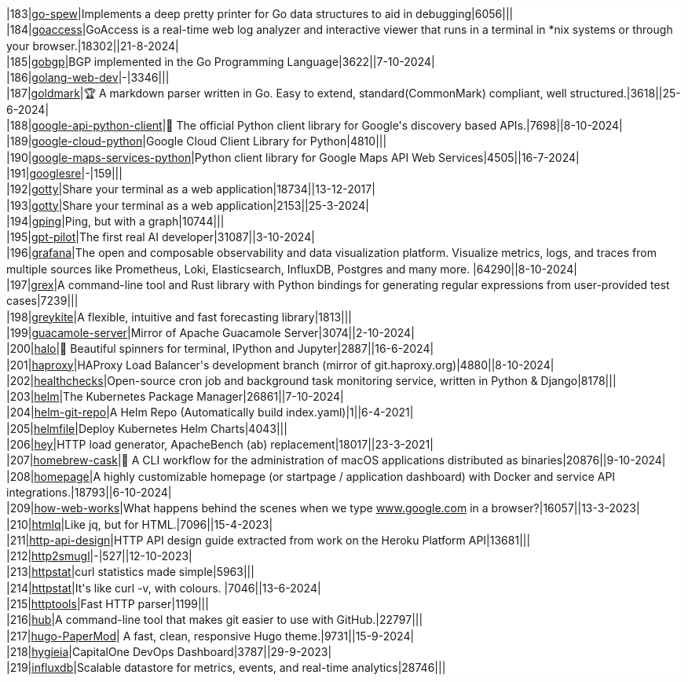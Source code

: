 |183|[go-spew](https://github.com/davecgh/go-spew.git)|Implements a deep pretty printer for Go data structures to aid in debugging|6056|||  
|184|[goaccess](https://github.com/allinurl/goaccess.git)|GoAccess is a real-time web log analyzer and interactive viewer that runs in a terminal in *nix systems or through your browser.|18302||21-8-2024|  
|185|[gobgp](https://github.com/osrg/gobgp.git)|BGP implemented in the Go Programming Language|3622||7-10-2024|  
|186|[golang-web-dev](https://github.com/GoesToEleven/golang-web-dev.git)|-|3346|||  
|187|[goldmark](https://github.com/yuin/goldmark.git)|:trophy: A markdown parser written in Go. Easy to extend, standard(CommonMark) compliant, well structured.|3618||25-6-2024|  
|188|[google-api-python-client](https://github.com/googleapis/google-api-python-client.git)|🐍 The official Python client library for Google's discovery based APIs.|7698||8-10-2024|  
|189|[google-cloud-python](https://github.com/googleapis/google-cloud-python.git)|Google Cloud Client Library for Python|4810|||  
|190|[google-maps-services-python](https://github.com/googlemaps/google-maps-services-python.git)|Python client library for Google Maps API Web Services|4505||16-7-2024|  
|191|[googlesre](https://github.com/google/googlesre.git)|-|159|||  
|192|[gotty](https://github.com/yudai/gotty.git)|Share your terminal as a web application|18734||13-12-2017|  
|193|[gotty](https://github.com/sorenisanerd/gotty.git)|Share your terminal as a web application|2153||25-3-2024|  
|194|[gping](https://github.com/orf/gping.git)|Ping, but with a graph|10744|||  
|195|[gpt-pilot](https://github.com/Pythagora-io/gpt-pilot.git)|The first real AI developer|31087||3-10-2024|  
|196|[grafana](https://github.com/grafana/grafana.git)|The open and composable observability and data visualization platform. Visualize metrics, logs, and traces from multiple sources like Prometheus, Loki, Elasticsearch, InfluxDB, Postgres and many more. |64290||8-10-2024|  
|197|[grex](https://github.com/pemistahl/grex.git)|A command-line tool and Rust library with Python bindings for generating regular expressions from user-provided test cases|7239|||  
|198|[greykite](https://github.com/linkedin/greykite.git)|A flexible, intuitive and fast forecasting library|1813|||  
|199|[guacamole-server](https://github.com/apache/guacamole-server.git)|Mirror of Apache Guacamole Server|3074||2-10-2024|  
|200|[halo](https://github.com/manrajgrover/halo.git)|💫 Beautiful spinners for terminal, IPython and Jupyter|2887||16-6-2024|  
|201|[haproxy](https://github.com/haproxy/haproxy.git)|HAProxy Load Balancer's development branch (mirror of git.haproxy.org)|4880||8-10-2024|  
|202|[healthchecks](https://github.com/healthchecks/healthchecks.git)|Open-source cron job and background task monitoring service, written in Python & Django|8178|||  
|203|[helm](https://github.com/helm/helm.git)|The Kubernetes Package Manager|26861||7-10-2024|  
|204|[helm-git-repo](https://github.com/yks0000/helm-git-repo.git)|A Helm Repo (Automatically build index.yaml)|1||6-4-2021|  
|205|[helmfile](https://github.com/roboll/helmfile.git)|Deploy Kubernetes Helm Charts|4043|||  
|206|[hey](https://github.com/rakyll/hey.git)|HTTP load generator, ApacheBench (ab) replacement|18017||23-3-2021|  
|207|[homebrew-cask](https://github.com/Homebrew/homebrew-cask.git)|🍻 A CLI workflow for the administration of macOS applications distributed as binaries|20876||9-10-2024|  
|208|[homepage](https://github.com/gethomepage/homepage.git)|A highly customizable homepage (or startpage / application dashboard) with Docker and service API integrations.|18793||6-10-2024|  
|209|[how-web-works](https://github.com/vasanthk/how-web-works.git)|What happens behind the scenes when we type www.google.com in a browser?|16057||13-3-2023|  
|210|[htmlq](https://github.com/mgdm/htmlq.git)|Like jq, but for HTML.|7096||15-4-2023|  
|211|[http-api-design](https://github.com/interagent/http-api-design.git)|HTTP API design guide extracted from work on the Heroku Platform API|13681|||  
|212|[http2smugl](https://github.com/neex/http2smugl.git)|-|527||12-10-2023|  
|213|[httpstat](https://github.com/reorx/httpstat.git)|curl statistics made simple|5963|||  
|214|[httpstat](https://github.com/davecheney/httpstat.git)|It's like curl -v, with colours. |7046||13-6-2024|  
|215|[httptools](https://github.com/MagicStack/httptools.git)|Fast HTTP parser|1199|||  
|216|[hub](https://github.com/mislav/hub.git)|A command-line tool that makes git easier to use with GitHub.|22797|||  
|217|[hugo-PaperMod](https://github.com/adityatelange/hugo-PaperMod.git)| A fast, clean, responsive Hugo theme.|9731||15-9-2024|  
|218|[hygieia](https://github.com/hygieia/hygieia.git)|CapitalOne  DevOps Dashboard|3787||29-9-2023|  
|219|[influxdb](https://github.com/influxdata/influxdb.git)|Scalable datastore for metrics, events, and real-time analytics|28746|||  